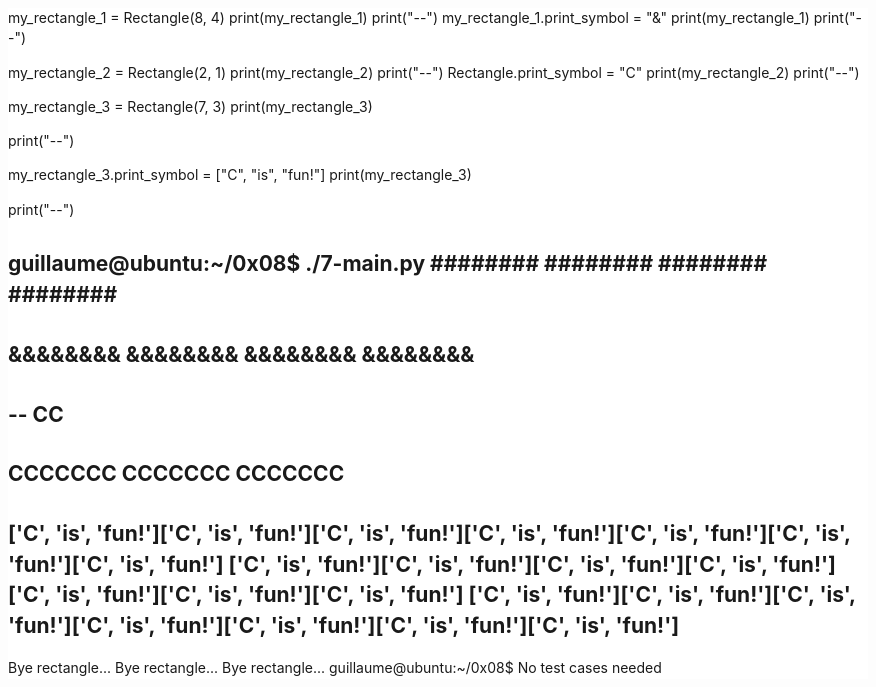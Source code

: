my_rectangle_1 = Rectangle(8, 4)
print(my_rectangle_1)
print("--")
my_rectangle_1.print_symbol = "&"
print(my_rectangle_1)
print("--")

my_rectangle_2 = Rectangle(2, 1)
print(my_rectangle_2)
print("--")
Rectangle.print_symbol = "C"
print(my_rectangle_2)
print("--")

my_rectangle_3 = Rectangle(7, 3)
print(my_rectangle_3)

print("--")

my_rectangle_3.print_symbol = ["C", "is", "fun!"]
print(my_rectangle_3)

print("--")

guillaume@ubuntu:~/0x08$ ./7-main.py
########
########
########
########
--
&&&&&&&&
&&&&&&&&
&&&&&&&&
&&&&&&&&
--
##
--
CC
--
CCCCCCC
CCCCCCC
CCCCCCC
--
['C', 'is', 'fun!']['C', 'is', 'fun!']['C', 'is', 'fun!']['C', 'is', 'fun!']['C', 'is', 'fun!']['C', 'is', 'fun!']['C', 'is', 'fun!']
['C', 'is', 'fun!']['C', 'is', 'fun!']['C', 'is', 'fun!']['C', 'is', 'fun!']['C', 'is', 'fun!']['C', 'is', 'fun!']['C', 'is', 'fun!']
['C', 'is', 'fun!']['C', 'is', 'fun!']['C', 'is', 'fun!']['C', 'is', 'fun!']['C', 'is', 'fun!']['C', 'is', 'fun!']['C', 'is', 'fun!']
--
Bye rectangle...
Bye rectangle...
Bye rectangle...
guillaume@ubuntu:~/0x08$ 
No test cases needed
